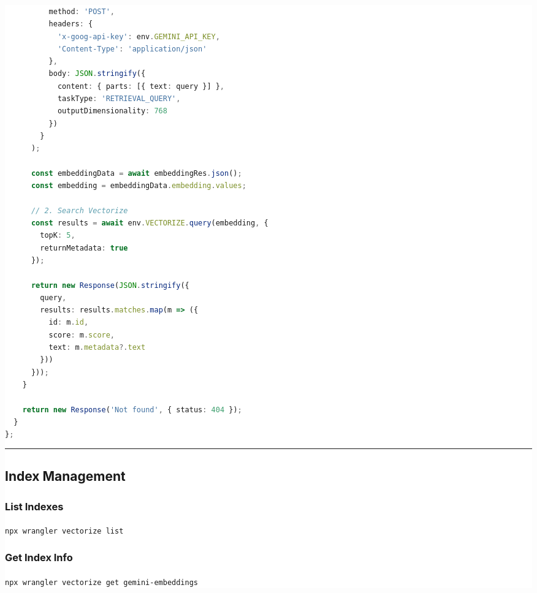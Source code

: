 ```typescript
          method: 'POST',
          headers: {
            'x-goog-api-key': env.GEMINI_API_KEY,
            'Content-Type': 'application/json'
          },
          body: JSON.stringify({
            content: { parts: [{ text: query }] },
            taskType: 'RETRIEVAL_QUERY',
            outputDimensionality: 768
          })
        }
      );

      const embeddingData = await embeddingRes.json();
      const embedding = embeddingData.embedding.values;

      // 2. Search Vectorize
      const results = await env.VECTORIZE.query(embedding, {
        topK: 5,
        returnMetadata: true
      });

      return new Response(JSON.stringify({
        query,
        results: results.matches.map(m => ({
          id: m.id,
          score: m.score,
          text: m.metadata?.text
        }))
      }));
    }

    return new Response('Not found', { status: 404 });
  }
};
```

---

## Index Management

### List Indexes

```bash
npx wrangler vectorize list
```

### Get Index Info

```bash
npx wrangler vectorize get gemini-embeddings
```
